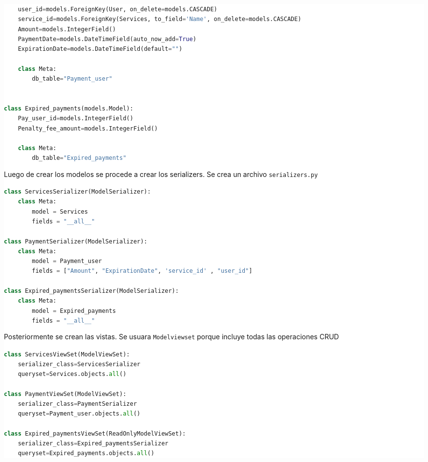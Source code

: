 ``` python
    user_id=models.ForeignKey(User, on_delete=models.CASCADE)
    service_id=models.ForeignKey(Services, to_field='Name', on_delete=models.CASCADE)
    Amount=models.IntegerField()
    PaymentDate=models.DateTimeField(auto_now_add=True)
    ExpirationDate=models.DateTimeField(default="")

    class Meta:
        db_table="Payment_user"


class Expired_payments(models.Model):
    Pay_user_id=models.IntegerField()
    Penalty_fee_amount=models.IntegerField()

    class Meta:
        db_table="Expired_payments"
```

Luego de crear los modelos se procede a crear los serializers. Se crea un archivo `serializers.py`

```python
class ServicesSerializer(ModelSerializer):
    class Meta:
        model = Services
        fields = "__all__"

class PaymentSerializer(ModelSerializer):
    class Meta:
        model = Payment_user
        fields = ["Amount", "ExpirationDate", 'service_id' , "user_id"]

class Expired_paymentsSerializer(ModelSerializer):
    class Meta:
        model = Expired_payments
        fields = "__all__"          
```

Posteriormente se crean las vistas. Se usuara `Modelviewset` porque incluye todas las operaciones CRUD

```python
class ServicesViewSet(ModelViewSet):
    serializer_class=ServicesSerializer
    queryset=Services.objects.all()

class PaymentViewSet(ModelViewSet):
    serializer_class=PaymentSerializer
    queryset=Payment_user.objects.all()

class Expired_paymentsViewSet(ReadOnlyModelViewSet):
    serializer_class=Expired_paymentsSerializer
    queryset=Expired_payments.objects.all()
```

